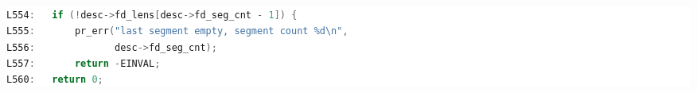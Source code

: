 ```c
L554: 	if (!desc->fd_lens[desc->fd_seg_cnt - 1]) {
L555: 		pr_err("last segment empty, segment count %d\n",
L556: 		       desc->fd_seg_cnt);
L557: 		return -EINVAL;
L560: 	return 0;
```

